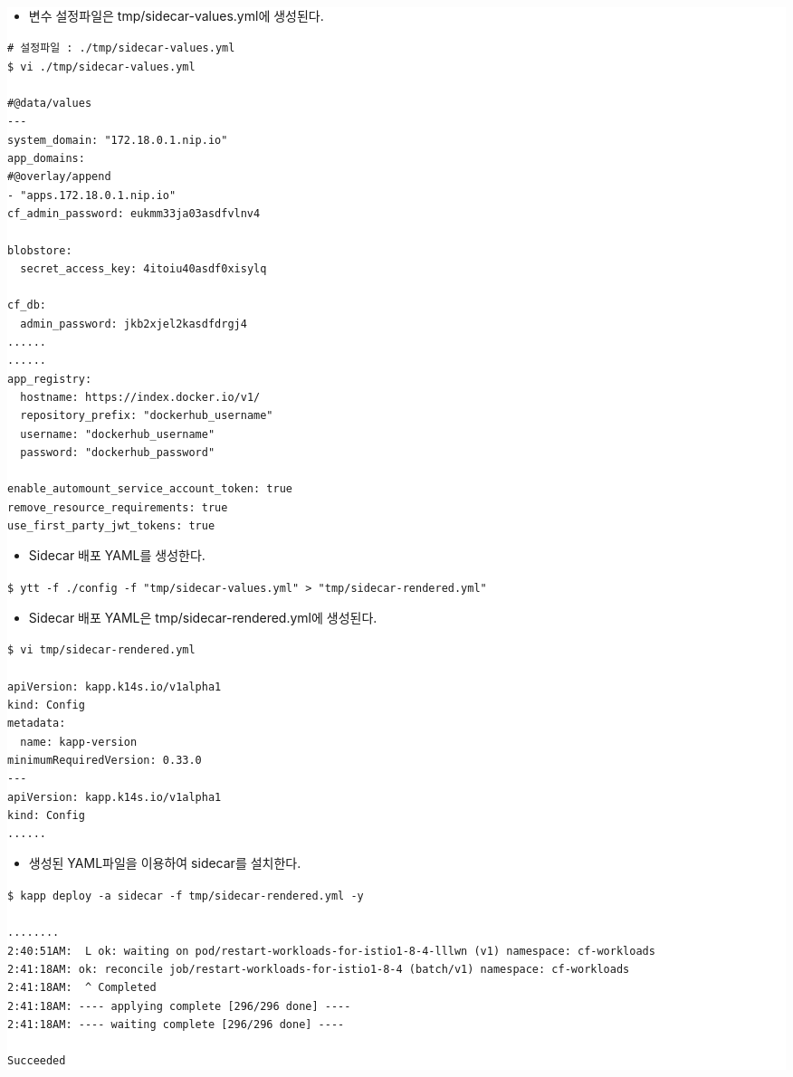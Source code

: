 - 변수 설정파일은 tmp/sidecar-values.yml에 생성된다.
```
# 설정파일 : ./tmp/sidecar-values.yml
$ vi ./tmp/sidecar-values.yml

#@data/values
---
system_domain: "172.18.0.1.nip.io"
app_domains:
#@overlay/append
- "apps.172.18.0.1.nip.io"
cf_admin_password: eukmm33ja03asdfvlnv4

blobstore:
  secret_access_key: 4itoiu40asdf0xisylq

cf_db:
  admin_password: jkb2xjel2kasdfdrgj4
......
......
app_registry:
  hostname: https://index.docker.io/v1/
  repository_prefix: "dockerhub_username"
  username: "dockerhub_username"
  password: "dockerhub_password"

enable_automount_service_account_token: true
remove_resource_requirements: true
use_first_party_jwt_tokens: true
```

- Sidecar 배포 YAML를 생성한다.
```
$ ytt -f ./config -f "tmp/sidecar-values.yml" > "tmp/sidecar-rendered.yml"
```

- Sidecar 배포 YAML은 tmp/sidecar-rendered.yml에 생성된다.
```
$ vi tmp/sidecar-rendered.yml

apiVersion: kapp.k14s.io/v1alpha1
kind: Config
metadata:
  name: kapp-version
minimumRequiredVersion: 0.33.0
---
apiVersion: kapp.k14s.io/v1alpha1
kind: Config
......

```

- 생성된 YAML파일을 이용하여 sidecar를 설치한다.
```
$ kapp deploy -a sidecar -f tmp/sidecar-rendered.yml -y

........
2:40:51AM:  L ok: waiting on pod/restart-workloads-for-istio1-8-4-lllwn (v1) namespace: cf-workloads
2:41:18AM: ok: reconcile job/restart-workloads-for-istio1-8-4 (batch/v1) namespace: cf-workloads
2:41:18AM:  ^ Completed
2:41:18AM: ---- applying complete [296/296 done] ----
2:41:18AM: ---- waiting complete [296/296 done] ----

Succeeded
```

